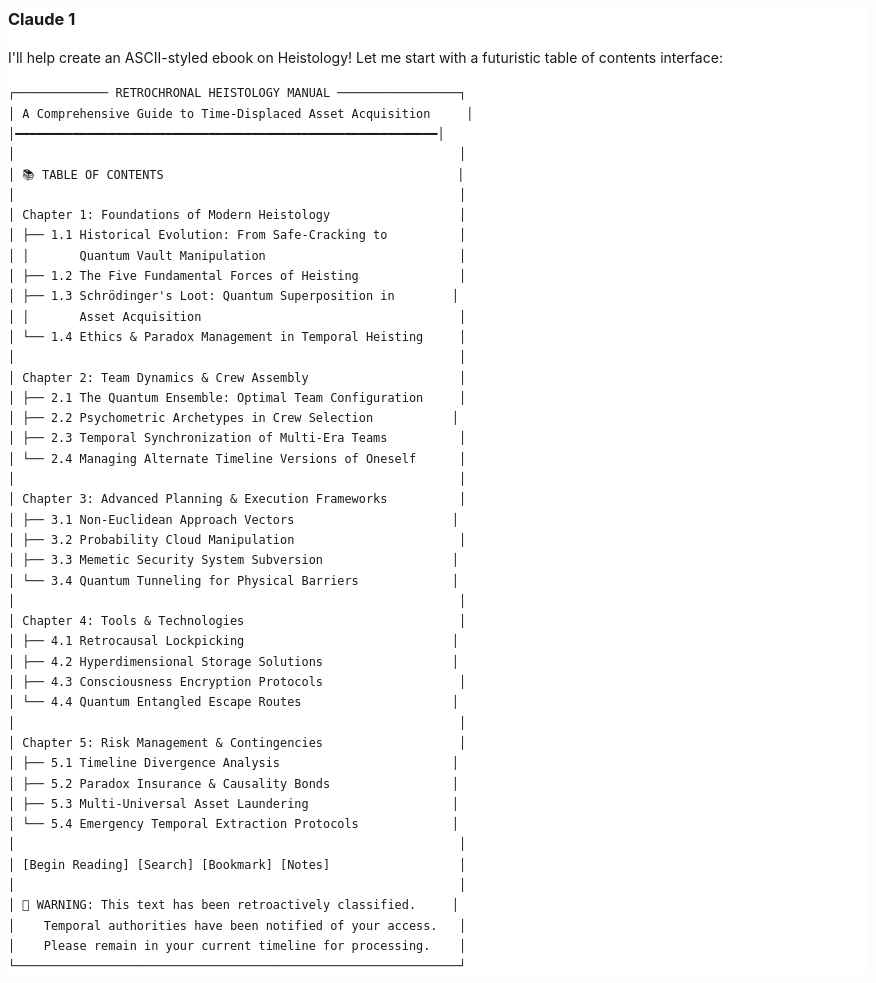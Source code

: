 
### Claude 1 ###
I'll help create an ASCII-styled ebook on Heistology! Let me start with a futuristic table of contents interface:

```
┌───────────── RETROCHRONAL HEISTOLOGY MANUAL ─────────────────┐
│ A Comprehensive Guide to Time-Displaced Asset Acquisition     │
│━━━━━━━━━━━━━━━━━━━━━━━━━━━━━━━━━━━━━━━━━━━━━━━━━━━━━━━━━━━│
│                                                              │
│ 📚 TABLE OF CONTENTS                                         │
│                                                              │
│ Chapter 1: Foundations of Modern Heistology                  │
│ ├── 1.1 Historical Evolution: From Safe-Cracking to          │
│ │       Quantum Vault Manipulation                           │
│ ├── 1.2 The Five Fundamental Forces of Heisting              │
│ ├── 1.3 Schrödinger's Loot: Quantum Superposition in        │
│ │       Asset Acquisition                                    │
│ └── 1.4 Ethics & Paradox Management in Temporal Heisting     │
│                                                              │
│ Chapter 2: Team Dynamics & Crew Assembly                     │
│ ├── 2.1 The Quantum Ensemble: Optimal Team Configuration     │
│ ├── 2.2 Psychometric Archetypes in Crew Selection           │
│ ├── 2.3 Temporal Synchronization of Multi-Era Teams          │
│ └── 2.4 Managing Alternate Timeline Versions of Oneself      │
│                                                              │
│ Chapter 3: Advanced Planning & Execution Frameworks          │
│ ├── 3.1 Non-Euclidean Approach Vectors                      │
│ ├── 3.2 Probability Cloud Manipulation                       │
│ ├── 3.3 Memetic Security System Subversion                  │
│ └── 3.4 Quantum Tunneling for Physical Barriers             │
│                                                              │
│ Chapter 4: Tools & Technologies                              │
│ ├── 4.1 Retrocausal Lockpicking                             │
│ ├── 4.2 Hyperdimensional Storage Solutions                  │
│ ├── 4.3 Consciousness Encryption Protocols                   │
│ └── 4.4 Quantum Entangled Escape Routes                     │
│                                                              │
│ Chapter 5: Risk Management & Contingencies                   │
│ ├── 5.1 Timeline Divergence Analysis                        │
│ ├── 5.2 Paradox Insurance & Causality Bonds                 │
│ ├── 5.3 Multi-Universal Asset Laundering                    │
│ └── 5.4 Emergency Temporal Extraction Protocols             │
│                                                              │
│ [Begin Reading] [Search] [Bookmark] [Notes]                  │
│                                                              │
│ 🚫 WARNING: This text has been retroactively classified.     │
│    Temporal authorities have been notified of your access.   │
│    Please remain in your current timeline for processing.    │
└──────────────────────────────────────────────────────────────┘
```
